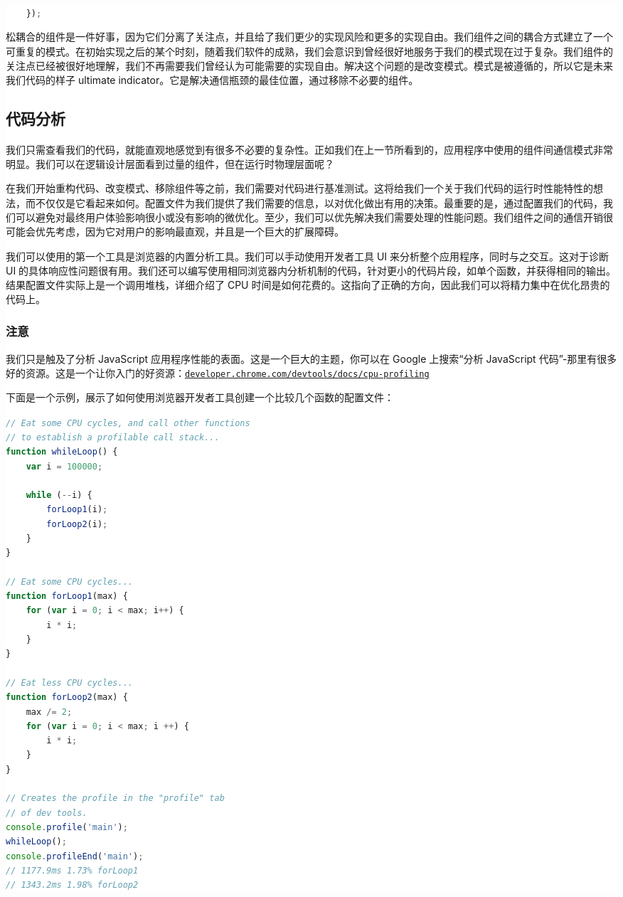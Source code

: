 ```js
    });
```

松耦合的组件是一件好事，因为它们分离了关注点，并且给了我们更少的实现风险和更多的实现自由。我们组件之间的耦合方式建立了一个可重复的模式。在初始实现之后的某个时刻，随着我们软件的成熟，我们会意识到曾经很好地服务于我们的模式现在过于复杂。我们组件的关注点已经被很好地理解，我们不再需要我们曾经认为可能需要的实现自由。解决这个问题的是改变模式。模式是被遵循的，所以它是未来我们代码的样子 ultimate indicator。它是解决通信瓶颈的最佳位置，通过移除不必要的组件。

## 代码分析

我们只需查看我们的代码，就能直观地感觉到有很多不必要的复杂性。正如我们在上一节所看到的，应用程序中使用的组件间通信模式非常明显。我们可以在逻辑设计层面看到过量的组件，但在运行时物理层面呢？

在我们开始重构代码、改变模式、移除组件等之前，我们需要对代码进行基准测试。这将给我们一个关于我们代码的运行时性能特性的想法，而不仅仅是它看起来如何。配置文件为我们提供了我们需要的信息，以对优化做出有用的决策。最重要的是，通过配置我们的代码，我们可以避免对最终用户体验影响很小或没有影响的微优化。至少，我们可以优先解决我们需要处理的性能问题。我们组件之间的通信开销很可能会优先考虑，因为它对用户的影响最直观，并且是一个巨大的扩展障碍。

我们可以使用的第一个工具是浏览器的内置分析工具。我们可以手动使用开发者工具 UI 来分析整个应用程序，同时与之交互。这对于诊断 UI 的具体响应性问题很有用。我们还可以编写使用相同浏览器内分析机制的代码，针对更小的代码片段，如单个函数，并获得相同的输出。结果配置文件实际上是一个调用堆栈，详细介绍了 CPU 时间是如何花费的。这指向了正确的方向，因此我们可以将精力集中在优化昂贵的代码上。

### 注意

我们只是触及了分析 JavaScript 应用程序性能的表面。这是一个巨大的主题，你可以在 Google 上搜索“分析 JavaScript 代码”-那里有很多好的资源。这是一个让你入门的好资源：[`developer.chrome.com/devtools/docs/cpu-profiling`](https://developer.chrome.com/devtools/docs/cpu-profiling)

下面是一个示例，展示了如何使用浏览器开发者工具创建一个比较几个函数的配置文件：

```js
// Eat some CPU cycles, and call other functions
// to establish a profilable call stack...
function whileLoop() {
    var i = 100000;

    while (--i) {
        forLoop1(i);
        forLoop2(i);
    }
}

// Eat some CPU cycles...
function forLoop1(max) {
    for (var i = 0; i < max; i++) {
        i * i;
    }
}

// Eat less CPU cycles...
function forLoop2(max) {
    max /= 2;
    for (var i = 0; i < max; i ++) {
        i * i;
    }
}

// Creates the profile in the "profile" tab
// of dev tools.
console.profile('main');
whileLoop();
console.profileEnd('main');
// 1177.9ms 1.73% forLoop1
// 1343.2ms 1.98% forLoop2
```
